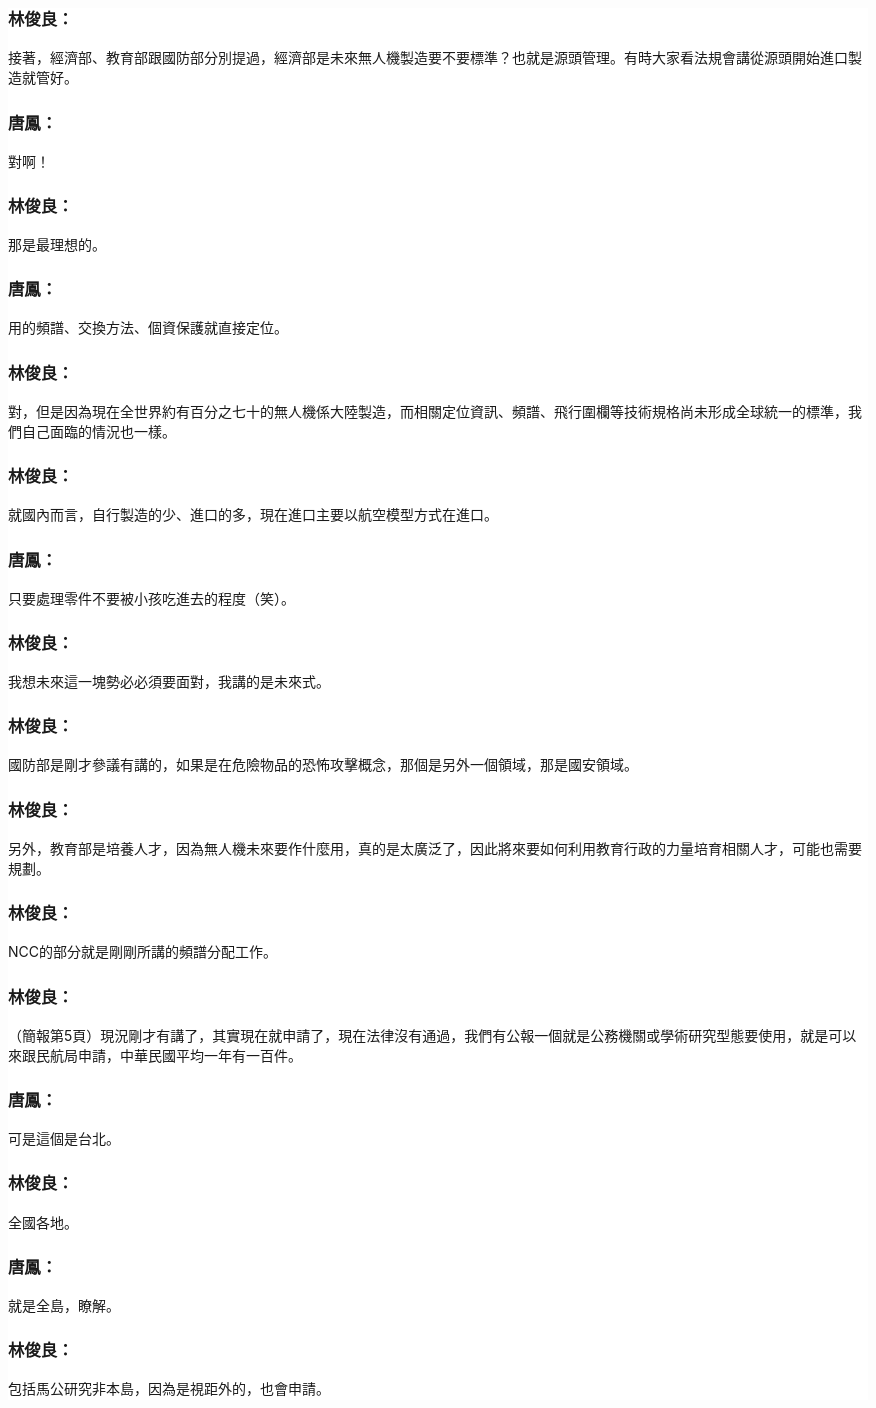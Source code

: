 ### 林俊良：
接著，經濟部、教育部跟國防部分別提過，經濟部是未來無人機製造要不要標準？也就是源頭管理。有時大家看法規會講從源頭開始進口製造就管好。

### 唐鳳：
對啊！

### 林俊良：
那是最理想的。

### 唐鳳：
用的頻譜、交換方法、個資保護就直接定位。

### 林俊良：
對，但是因為現在全世界約有百分之七十的無人機係大陸製造，而相關定位資訊、頻譜、飛行圍欄等技術規格尚未形成全球統一的標準，我們自己面臨的情況也一樣。

### 林俊良：
就國內而言，自行製造的少、進口的多，現在進口主要以航空模型方式在進口。

### 唐鳳：
只要處理零件不要被小孩吃進去的程度（笑）。

### 林俊良：
我想未來這一塊勢必必須要面對，我講的是未來式。

### 林俊良：
國防部是剛才參議有講的，如果是在危險物品的恐怖攻擊概念，那個是另外一個領域，那是國安領域。

### 林俊良：
另外，教育部是培養人才，因為無人機未來要作什麼用，真的是太廣泛了，因此將來要如何利用教育行政的力量培育相關人才，可能也需要規劃。

### 林俊良：
NCC的部分就是剛剛所講的頻譜分配工作。

### 林俊良：
（簡報第5頁）現況剛才有講了，其實現在就申請了，現在法律沒有通過，我們有公報一個就是公務機關或學術研究型態要使用，就是可以來跟民航局申請，中華民國平均一年有一百件。

### 唐鳳：
可是這個是台北。

### 林俊良：
全國各地。

### 唐鳳：
就是全島，瞭解。

### 林俊良：
包括馬公研究非本島，因為是視距外的，也會申請。
